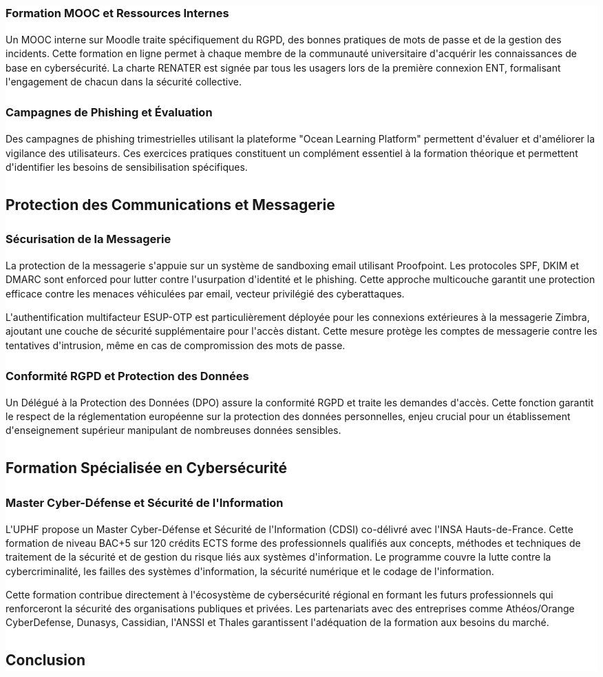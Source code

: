 ### Formation MOOC et Ressources Internes

Un MOOC interne sur Moodle traite spécifiquement du RGPD, des bonnes pratiques de mots de passe et de la gestion des incidents. Cette formation en ligne permet à chaque membre de la communauté universitaire d'acquérir les connaissances de base en cybersécurité. La charte RENATER est signée par tous les usagers lors de la première connexion ENT, formalisant l'engagement de chacun dans la sécurité collective.

### Campagnes de Phishing et Évaluation

Des campagnes de phishing trimestrielles utilisant la plateforme "Ocean Learning Platform" permettent d'évaluer et d'améliorer la vigilance des utilisateurs. Ces exercices pratiques constituent un complément essentiel à la formation théorique et permettent d'identifier les besoins de sensibilisation spécifiques.

## Protection des Communications et Messagerie

### Sécurisation de la Messagerie

La protection de la messagerie s'appuie sur un système de sandboxing email utilisant Proofpoint. Les protocoles SPF, DKIM et DMARC sont enforced pour lutter contre l'usurpation d'identité et le phishing. Cette approche multicouche garantit une protection efficace contre les menaces véhiculées par email, vecteur privilégié des cyberattaques.

L'authentification multifacteur ESUP-OTP est particulièrement déployée pour les connexions extérieures à la messagerie Zimbra, ajoutant une couche de sécurité supplémentaire pour l'accès distant. Cette mesure protège les comptes de messagerie contre les tentatives d'intrusion, même en cas de compromission des mots de passe.

### Conformité RGPD et Protection des Données

Un Délégué à la Protection des Données (DPO) assure la conformité RGPD et traite les demandes d'accès. Cette fonction garantit le respect de la réglementation européenne sur la protection des données personnelles, enjeu crucial pour un établissement d'enseignement supérieur manipulant de nombreuses données sensibles.

## Formation Spécialisée en Cybersécurité

### Master Cyber-Défense et Sécurité de l'Information

L'UPHF propose un Master Cyber-Défense et Sécurité de l'Information (CDSI) co-délivré avec l'INSA Hauts-de-France. Cette formation de niveau BAC+5 sur 120 crédits ECTS forme des professionnels qualifiés aux concepts, méthodes et techniques de traitement de la sécurité et de gestion du risque liés aux systèmes d'information. Le programme couvre la lutte contre la cybercriminalité, les failles des systèmes d'information, la sécurité numérique et le codage de l'information.

Cette formation contribue directement à l'écosystème de cybersécurité régional en formant les futurs professionnels qui renforceront la sécurité des organisations publiques et privées. Les partenariats avec des entreprises comme Athéos/Orange CyberDefense, Dunasys, Cassidian, l'ANSSI et Thales garantissent l'adéquation de la formation aux besoins du marché.

## Conclusion
